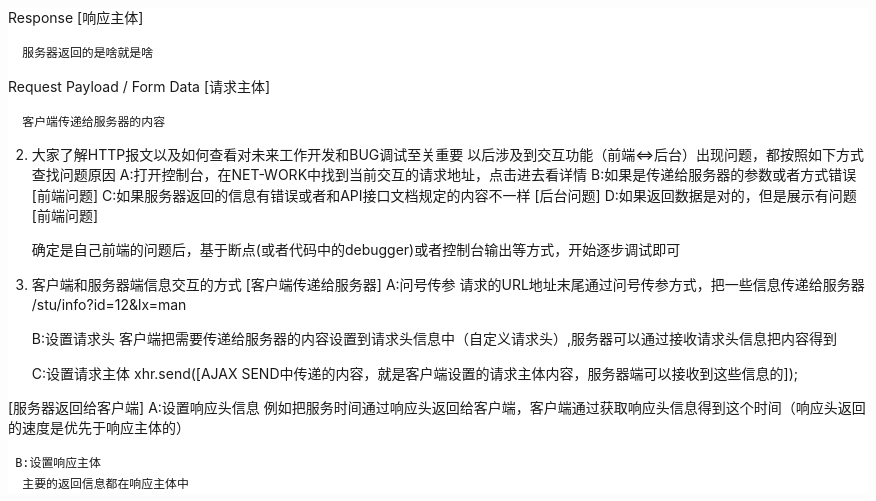 Response [响应主体]

```
  服务器返回的是啥就是啥
```

Request Payload / Form Data  [请求主体]

```
  客户端传递给服务器的内容
```

2. 大家了解HTTP报文以及如何查看对未来工作开发和BUG调试至关重要
 以后涉及到交互功能（前端<=>后台）出现问题，都按照如下方式查找问题原因
   A:打开控制台，在NET-WORK中找到当前交互的请求地址，点击进去看详情
   B:如果是传递给服务器的参数或者方式错误 [前端问题]
   C:如果服务器返回的信息有错误或者和API接口文档规定的内容不一样 [后台问题]
   D:如果返回数据是对的，但是展示有问题 [前端问题]

   确定是自己前端的问题后，基于断点(或者代码中的debugger)或者控制台输出等方式，开始逐步调试即可

3. 客户端和服务器端信息交互的方式
  [客户端传递给服务器]
     A:问号传参
      请求的URL地址末尾通过问号传参方式，把一些信息传递给服务器
      /stu/info?id=12&lx=man

     B:设置请求头
      客户端把需要传递给服务器的内容设置到请求头信息中（自定义请求头）,服务器可以通过接收请求头信息把内容得到

     C:设置请求主体
      xhr.send([AJAX SEND中传递的内容，就是客户端设置的请求主体内容，服务器端可以接收到这些信息的]);

  [服务器返回给客户端]
     A:设置响应头信息
      例如把服务时间通过响应头返回给客户端，客户端通过获取响应头信息得到这个时间（响应头返回的速度是优先于响应主体的）

     B:设置响应主体
      主要的返回信息都在响应主体中












 